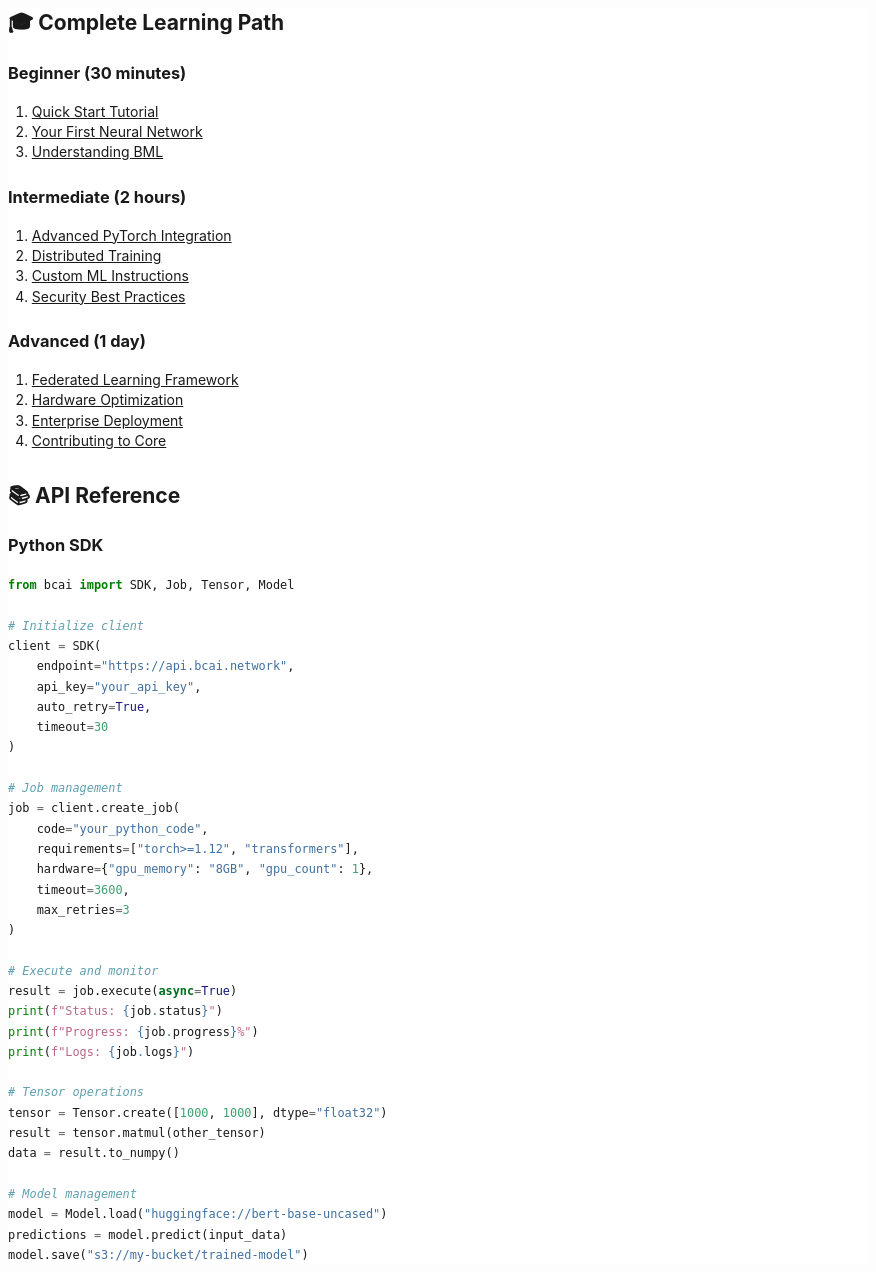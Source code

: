 ## 🎓 Complete Learning Path

### **Beginner (30 minutes)**
1. [Quick Start Tutorial](./tutorials/quickstart.md)
2. [Your First Neural Network](./tutorials/first_nn.md)
3. [Understanding BML](./tutorials/bml_basics.md)

### **Intermediate (2 hours)**
1. [Advanced PyTorch Integration](./tutorials/pytorch_advanced.md)
2. [Distributed Training](./tutorials/distributed.md)
3. [Custom ML Instructions](./tutorials/custom_instructions.md)
4. [Security Best Practices](./tutorials/security.md)

### **Advanced (1 day)**
1. [Federated Learning Framework](./tutorials/federated.md)
2. [Hardware Optimization](./tutorials/hardware_tuning.md)
3. [Enterprise Deployment](./tutorials/enterprise.md)
4. [Contributing to Core](./tutorials/contributing.md)

## 📚 API Reference

### **Python SDK**
```python
from bcai import SDK, Job, Tensor, Model

# Initialize client
client = SDK(
    endpoint="https://api.bcai.network",
    api_key="your_api_key",
    auto_retry=True,
    timeout=30
)

# Job management
job = client.create_job(
    code="your_python_code",
    requirements=["torch>=1.12", "transformers"],
    hardware={"gpu_memory": "8GB", "gpu_count": 1},
    timeout=3600,
    max_retries=3
)

# Execute and monitor
result = job.execute(async=True)
print(f"Status: {job.status}")
print(f"Progress: {job.progress}%")
print(f"Logs: {job.logs}")

# Tensor operations
tensor = Tensor.create([1000, 1000], dtype="float32")
result = tensor.matmul(other_tensor)
data = result.to_numpy()

# Model management
model = Model.load("huggingface://bert-base-uncased")
predictions = model.predict(input_data)
model.save("s3://my-bucket/trained-model")
```
